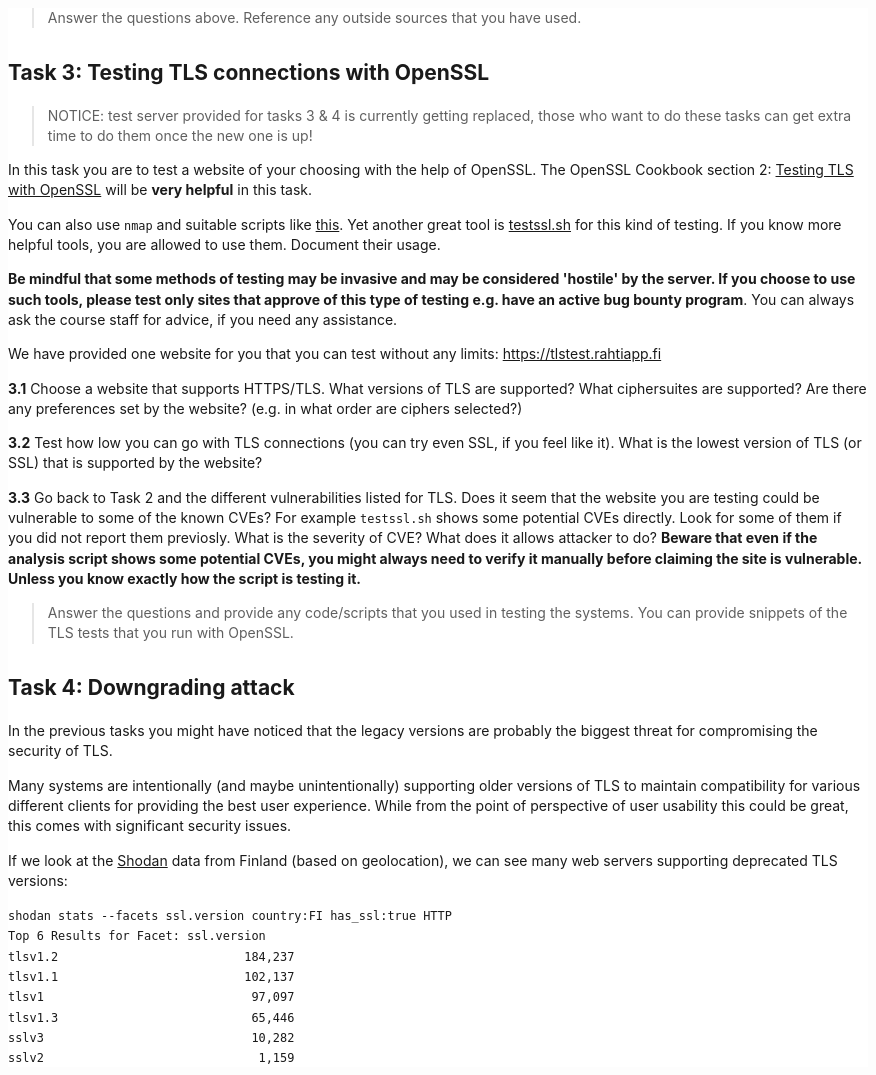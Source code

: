 > Answer the questions above. Reference any outside sources that you have used.

## Task 3: Testing TLS connections with OpenSSL ##

> NOTICE: test server provided for tasks 3 & 4  is currently getting replaced, those who want to do these tasks can get extra time to do them once the new one is up!

In this task you are to test a website of your choosing with the help of OpenSSL. The OpenSSL Cookbook section 2: [Testing TLS with OpenSSL](https://www.feistyduck.com/library/openssl-cookbook/online/ch-testing-with-openssl.html) will be **very helpful** in this task. 

You can also use `nmap` and suitable scripts like [this](https://nmap.org/nsedoc/scripts/ssl-enum-ciphers.html). Yet another great tool is [testssl.sh](https://github.com/drwetter/testssl.sh) for this kind of testing. If you know more helpful tools, you are allowed to use them. Document their usage.

**Be mindful that some methods of testing may be invasive and may be considered 'hostile' by the server. If you choose to use such tools, please test only sites that approve of this type of testing e.g. have an active bug bounty program**. You can always ask the course staff for advice, if you need any assistance.

We have provided one website for you that you can test without any limits: https://tlstest.rahtiapp.fi

**3.1** Choose a website that supports HTTPS/TLS. What versions of TLS are supported? What ciphersuites are supported? Are there any preferences set by the website? (e.g. in what order are ciphers selected?)

**3.2** Test how low you can go with TLS connections (you can try even SSL, if you feel like it). What is the lowest version of TLS (or SSL) that is supported by the website?

**3.3** Go back to Task 2 and the different vulnerabilities listed for TLS. Does it seem that the website you are testing could be vulnerable to some of the known CVEs? For example `testssl.sh` shows some potential CVEs directly. Look for some of them if you did not report them previosly. What is the severity of CVE? What does it allows attacker to do? **Beware that even if the analysis script shows some potential CVEs, you might always need to verify it manually before claiming the site is vulnerable. Unless you know exactly how the script is testing it.**

> Answer the questions and provide any code/scripts that you used in testing the systems. You can provide snippets of the TLS tests that you run with OpenSSL.


## Task 4: Downgrading attack ##

In the previous tasks you might have noticed that the legacy versions are probably the biggest threat for compromising the security of TLS.

Many systems are intentionally (and maybe unintentionally) supporting older versions of TLS to maintain compatibility for various different clients for providing the best user experience. While from the point of perspective of user usability this could be great, this comes with significant security issues.

If we look at the [Shodan](https://www.shodan.io/) data from Finland (based on geolocation), we can see many web servers supporting deprecated TLS versions:

```console
shodan stats --facets ssl.version country:FI has_ssl:true HTTP
Top 6 Results for Facet: ssl.version
tlsv1.2                          184,237
tlsv1.1                          102,137
tlsv1                             97,097
tlsv1.3                           65,446
sslv3                             10,282
sslv2                              1,159
```
